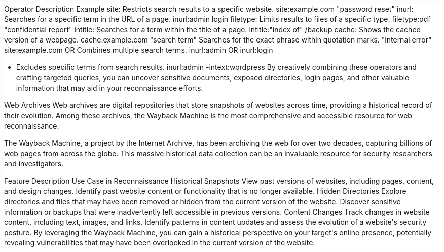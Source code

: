 Operator	Description	Example
site:	Restricts search results to a specific website.	site:example.com "password reset"
inurl:	Searches for a specific term in the URL of a page.	inurl:admin login
filetype:	Limits results to files of a specific type.	filetype:pdf "confidential report"
intitle:	Searches for a term within the title of a page.	intitle:"index of" /backup
cache:	Shows the cached version of a webpage.	cache:example.com
"search term"	Searches for the exact phrase within quotation marks.	"internal error" site:example.com
OR	Combines multiple search terms.	inurl:admin OR inurl:login
-	Excludes specific terms from search results.	inurl:admin -intext:wordpress
By creatively combining these operators and crafting targeted queries, you can uncover sensitive documents, exposed directories, login pages, and other valuable information that may aid in your reconnaissance efforts.

Web Archives
Web archives are digital repositories that store snapshots of websites across time, providing a historical record of their evolution. Among these archives, the Wayback Machine is the most comprehensive and accessible resource for web reconnaissance.

The Wayback Machine, a project by the Internet Archive, has been archiving the web for over two decades, capturing billions of web pages from across the globe. This massive historical data collection can be an invaluable resource for security researchers and investigators.

Feature	Description	Use Case in Reconnaissance
Historical Snapshots	View past versions of websites, including pages, content, and design changes.	Identify past website content or functionality that is no longer available.
Hidden Directories	Explore directories and files that may have been removed or hidden from the current version of the website.	Discover sensitive information or backups that were inadvertently left accessible in previous versions.
Content Changes	Track changes in website content, including text, images, and links.	Identify patterns in content updates and assess the evolution of a website's security posture.
By leveraging the Wayback Machine, you can gain a historical perspective on your target's online presence, potentially revealing vulnerabilities that may have been overlooked in the current version of the website.